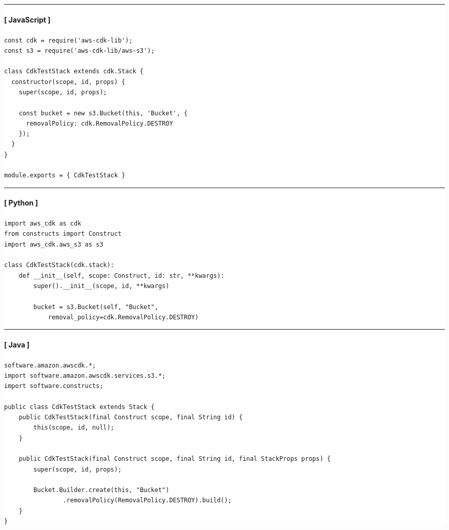 ------
#### [ JavaScript ]

```
const cdk = require('aws-cdk-lib');
const s3 = require('aws-cdk-lib/aws-s3');
  
class CdkTestStack extends cdk.Stack {
  constructor(scope, id, props) {
    super(scope, id, props);
  
    const bucket = new s3.Bucket(this, 'Bucket', {
      removalPolicy: cdk.RemovalPolicy.DESTROY
    });
  }
}

module.exports = { CdkTestStack }
```

------
#### [ Python ]

```
import aws_cdk as cdk
from constructs import Construct
import aws_cdk.aws_s3 as s3

class CdkTestStack(cdk.stack):
    def __init__(self, scope: Construct, id: str, **kwargs):
        super().__init__(scope, id, **kwargs)
        
        bucket = s3.Bucket(self, "Bucket",
            removal_policy=cdk.RemovalPolicy.DESTROY)
```

------
#### [ Java ]

```
software.amazon.awscdk.*;
import software.amazon.awscdk.services.s3.*;
import software.constructs;

public class CdkTestStack extends Stack {
    public CdkTestStack(final Construct scope, final String id) {
        this(scope, id, null);
    }

    public CdkTestStack(final Construct scope, final String id, final StackProps props) {
        super(scope, id, props);

        Bucket.Builder.create(this, "Bucket")
                .removalPolicy(RemovalPolicy.DESTROY).build();
    }
}
```
